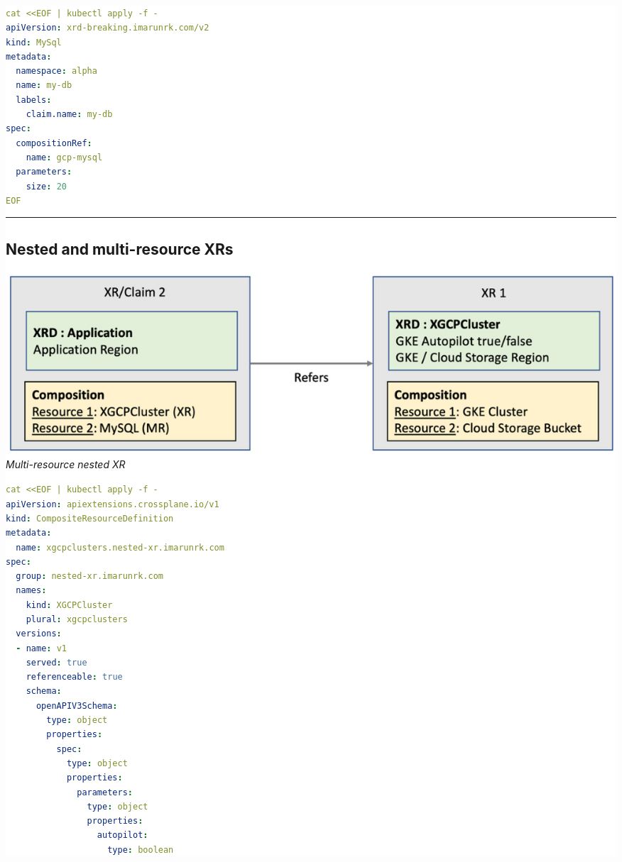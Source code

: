 ```yaml
cat <<EOF | kubectl apply -f -
apiVersion: xrd-breaking.imarunrk.com/v2
kind: MySql
metadata:
  namespace: alpha
  name: my-db
  labels:
    claim.name: my-db
spec:
  compositionRef:
    name: gcp-mysql
  parameters:
    size: 20
EOF
```

---

## Nested and multi-resource XRs

![img.png](static/img22.png)
*Multi-resource nested XR*

```yaml
cat <<EOF | kubectl apply -f -
apiVersion: apiextensions.crossplane.io/v1
kind: CompositeResourceDefinition
metadata:
  name: xgcpclusters.nested-xr.imarunrk.com
spec:
  group: nested-xr.imarunrk.com
  names:
    kind: XGCPCluster
    plural: xgcpclusters
  versions:
  - name: v1
    served: true
    referenceable: true
    schema:
      openAPIV3Schema:
        type: object
        properties:
          spec:
            type: object
            properties:
              parameters:
                type: object
                properties:
                  autopilot:
                    type: boolean
```